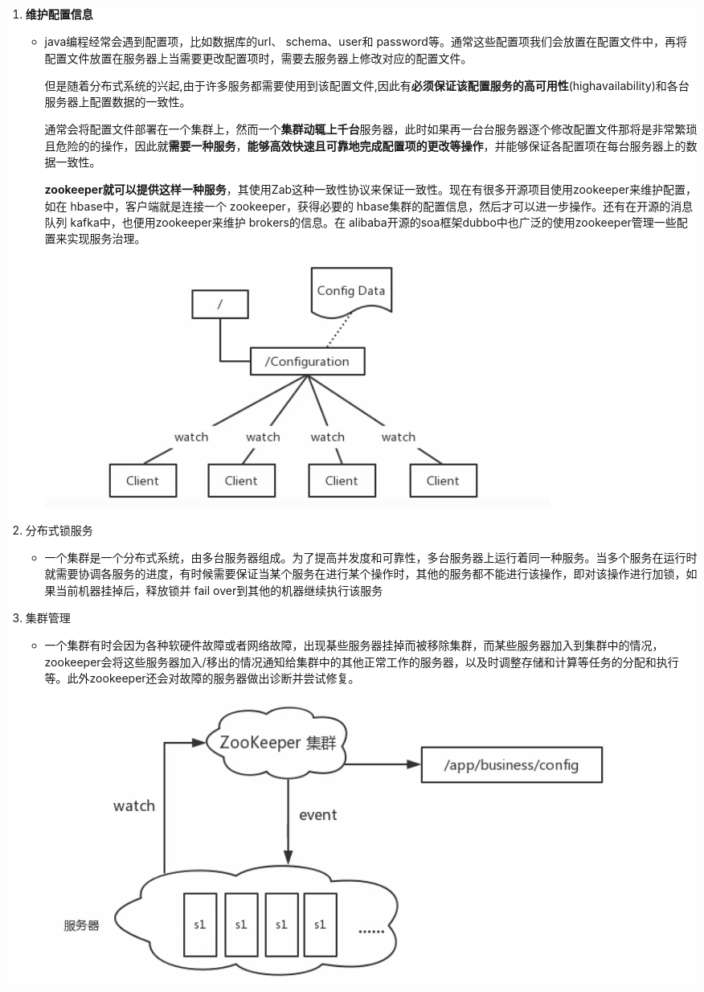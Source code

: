 1. **维护配置信息**

   - java编程经常会遇到配置项，比如数据库的url、 schema、user和 password等。通常这些配置项我们会放置在配置文件中，再将配置文件放置在服务器上当需要更改配置项时，需要去服务器上修改对应的配置文件。

     但是随着分布式系统的兴起,由于许多服务都需要使用到该配置文件,因此有**必须保证该配置服务的高可用性**(highavailability)和各台服务器上配置数据的一致性。

     通常会将配置文件部署在一个集群上，然而一个**集群动辄上千台**服务器，此时如果再一台台服务器逐个修改配置文件那将是非常繁琐且危险的的操作，因此就**需要一种服务**，**能够高效快速且可靠地完成配置项的更改等操作**，并能够保证各配置项在每台服务器上的数据一致性。

     **zookeeper就可以提供这样一种服务**，其使用Zab这种一致性协议来保证一致性。现在有很多开源项目使用zookeeper来维护配置，如在 hbase中，客户端就是连接一个 zookeeper，获得必要的 hbase集群的配置信息，然后才可以进一步操作。还有在开源的消息队列 kafka中，也便用zookeeper来维护 brokers的信息。在 alibaba开源的soa框架dubbo中也广泛的使用zookeeper管理一些配置来实现服务治理。

     ![zookeeper-2](../笔记图片/assets/zookeeper-2.png)

2. 分布式锁服务

   - 一个集群是一个分布式系统，由多台服务器组成。为了提高并发度和可靠性，多台服务器上运行着同一种服务。当多个服务在运行时就需要协调各服务的进度，有时候需要保证当某个服务在进行某个操作时，其他的服务都不能进行该操作，即对该操作进行加锁，如果当前机器挂掉后，释放锁并 fail over到其他的机器继续执行该服务

3. 集群管理

   - 一个集群有时会因为各种软硬件故障或者网络故障，出现棊些服务器挂掉而被移除集群，而某些服务器加入到集群中的情况，zookeeper会将这些服务器加入/移出的情况通知给集群中的其他正常工作的服务器，以及时调整存储和计算等任务的分配和执行等。此外zookeeper还会对故障的服务器做出诊断并尝试修复。

     ![zookeeper-3](../笔记图片/assets/zookeeper-3.png)
